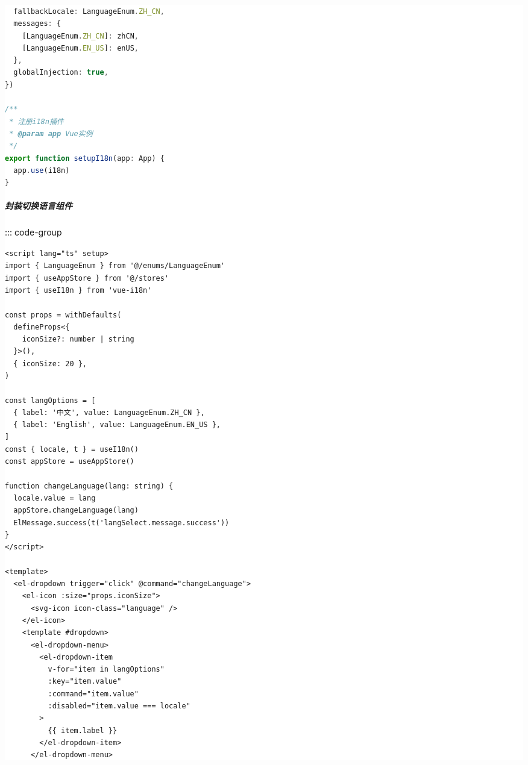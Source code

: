 ```ts
  fallbackLocale: LanguageEnum.ZH_CN,
  messages: {
    [LanguageEnum.ZH_CN]: zhCN,
    [LanguageEnum.EN_US]: enUS,
  },
  globalInjection: true,
})

/**
 * 注册i18n插件
 * @param app Vue实例
 */
export function setupI18n(app: App) {
  app.use(i18n)
}
```

##### 封装切换语言组件

::: code-group

```vue [src/components/LangSelect/index.vue]
<script lang="ts" setup>
import { LanguageEnum } from '@/enums/LanguageEnum'
import { useAppStore } from '@/stores'
import { useI18n } from 'vue-i18n'

const props = withDefaults(
  defineProps<{
    iconSize?: number | string
  }>(),
  { iconSize: 20 },
)

const langOptions = [
  { label: '中文', value: LanguageEnum.ZH_CN },
  { label: 'English', value: LanguageEnum.EN_US },
]
const { locale, t } = useI18n()
const appStore = useAppStore()

function changeLanguage(lang: string) {
  locale.value = lang
  appStore.changeLanguage(lang)
  ElMessage.success(t('langSelect.message.success'))
}
</script>

<template>
  <el-dropdown trigger="click" @command="changeLanguage">
    <el-icon :size="props.iconSize">
      <svg-icon icon-class="language" />
    </el-icon>
    <template #dropdown>
      <el-dropdown-menu>
        <el-dropdown-item
          v-for="item in langOptions"
          :key="item.value"
          :command="item.value"
          :disabled="item.value === locale"
        >
          {{ item.label }}
        </el-dropdown-item>
      </el-dropdown-menu>
```